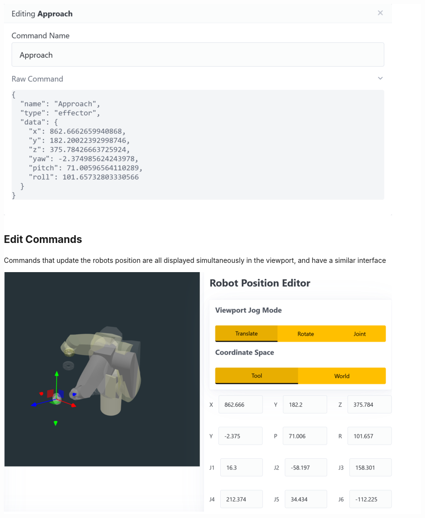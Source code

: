 ![modal displaying a command name input and a json serialized command](07-implementation/editing-command.png)
## Edit Commands

Commands that update the robots position are all displayed simultaneously in the viewport, and have a similar interface

![buttons controlling a viewport widget next to the viewport](07-implementation/position-command.png)
